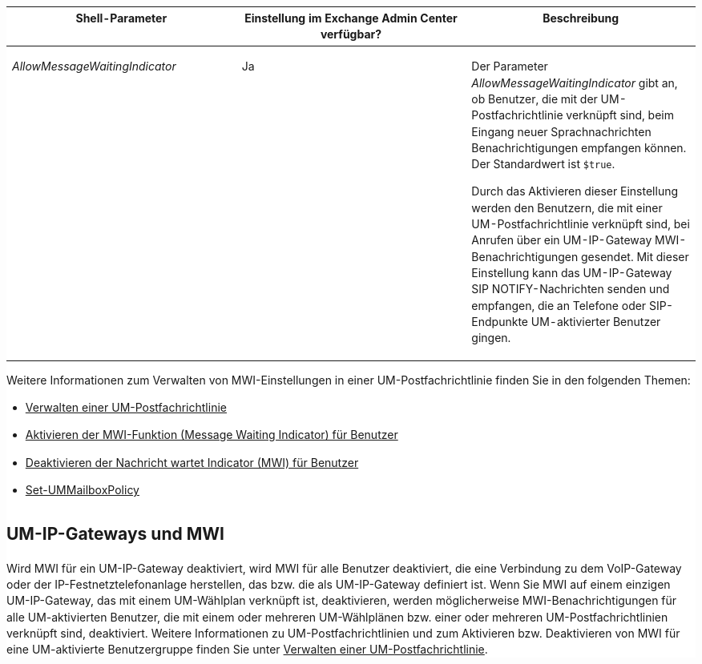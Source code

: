 <table>
<colgroup>
<col style="width: 33%" />
<col style="width: 33%" />
<col style="width: 33%" />
</colgroup>
<thead>
<tr class="header">
<th>Shell-Parameter</th>
<th>Einstellung im Exchange Admin Center verfügbar?</th>
<th>Beschreibung</th>
</tr>
</thead>
<tbody>
<tr class="odd">
<td><p><em>AllowMessageWaitingIndicator</em></p></td>
<td><p>Ja</p></td>
<td><p>Der Parameter <em>AllowMessageWaitingIndicator</em> gibt an, ob Benutzer, die mit der UM-Postfachrichtlinie verknüpft sind, beim Eingang neuer Sprachnachrichten Benachrichtigungen empfangen können. Der Standardwert ist <code>$true</code>.</p>
<p>Durch das Aktivieren dieser Einstellung werden den Benutzern, die mit einer UM-Postfachrichtlinie verknüpft sind, bei Anrufen über ein UM-IP-Gateway MWI-Benachrichtigungen gesendet. Mit dieser Einstellung kann das UM-IP-Gateway SIP NOTIFY-Nachrichten senden und empfangen, die an Telefone oder SIP-Endpunkte UM-aktivierter Benutzer gingen.</p>
<p></p></td>
</tr>
</tbody>
</table>


Weitere Informationen zum Verwalten von MWI-Einstellungen in einer UM-Postfachrichtlinie finden Sie in den folgenden Themen:

  - [Verwalten einer UM-Postfachrichtlinie](https://review.docs.microsoft.com/de-de/exchange/voice-mail-unified-messaging/set-up-voice-mail/manage-um-mailbox-policy)

  - [Aktivieren der MWI-Funktion (Message Waiting Indicator) für Benutzer](https://review.docs.microsoft.com/de-de/exchange/voice-mail-unified-messaging/set-up-client-voice-mail-features/enable-mwi-for-users)

  - [Deaktivieren der Nachricht wartet Indicator (MWI) für Benutzer](disable-message-waiting-indicator-mwi-for-users-exchange-2013-help.md)

  - [Set-UMMailboxPolicy](https://technet.microsoft.com/de-de/library/bb124903\(v=exchg.150\))

## UM-IP-Gateways und MWI

Wird MWI für ein UM-IP-Gateway deaktiviert, wird MWI für alle Benutzer deaktiviert, die eine Verbindung zu dem VoIP-Gateway oder der IP-Festnetztelefonanlage herstellen, das bzw. die als UM-IP-Gateway definiert ist. Wenn Sie MWI auf einem einzigen UM-IP-Gateway, das mit einem UM-Wählplan verknüpft ist, deaktivieren, werden möglicherweise MWI-Benachrichtigungen für alle UM-aktivierten Benutzer, die mit einem oder mehreren UM-Wählplänen bzw. einer oder mehreren UM-Postfachrichtlinien verknüpft sind, deaktiviert. Weitere Informationen zu UM-Postfachrichtlinien und zum Aktivieren bzw. Deaktivieren von MWI für eine UM-aktivierte Benutzergruppe finden Sie unter [Verwalten einer UM-Postfachrichtlinie](https://review.docs.microsoft.com/de-de/exchange/voice-mail-unified-messaging/set-up-voice-mail/manage-um-mailbox-policy).
